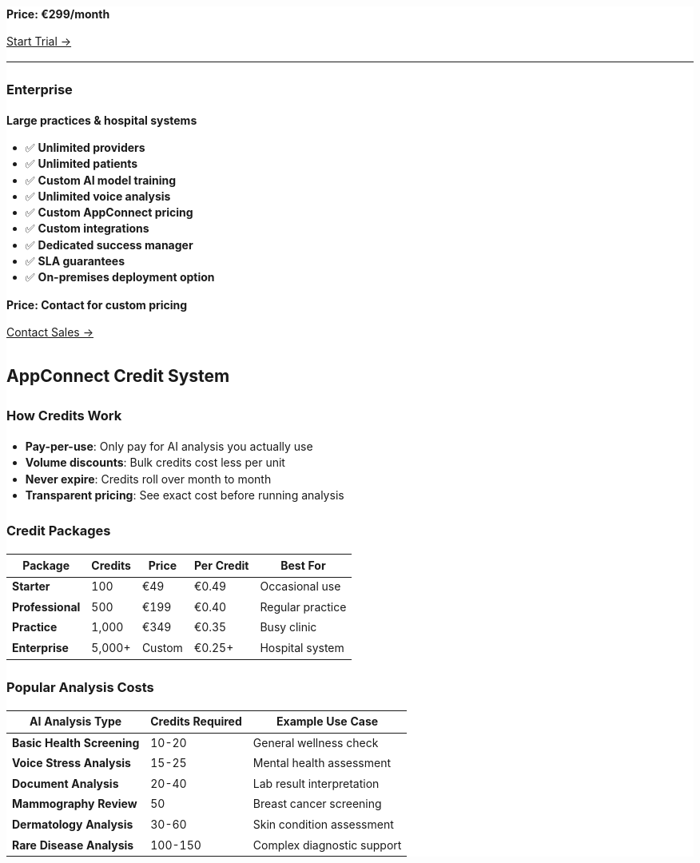 **Price: €299/month**

[Start Trial →](/www/en/beta)

---

### Enterprise

**Large practices & hospital systems**

- ✅ **Unlimited providers**
- ✅ **Unlimited patients**
- ✅ **Custom AI model training**
- ✅ **Unlimited voice analysis**
- ✅ **Custom AppConnect pricing**
- ✅ **Custom integrations**
- ✅ **Dedicated success manager**
- ✅ **SLA guarantees**
- ✅ **On-premises deployment option**

**Price: Contact for custom pricing**

[Contact Sales →](/www/en/contact)

## AppConnect Credit System

### How Credits Work

- **Pay-per-use**: Only pay for AI analysis you actually use
- **Volume discounts**: Bulk credits cost less per unit
- **Never expire**: Credits roll over month to month
- **Transparent pricing**: See exact cost before running analysis

### Credit Packages

| Package          | Credits | Price  | Per Credit | Best For         |
| ---------------- | ------- | ------ | ---------- | ---------------- |
| **Starter**      | 100     | €49    | €0.49      | Occasional use   |
| **Professional** | 500     | €199   | €0.40      | Regular practice |
| **Practice**     | 1,000   | €349   | €0.35      | Busy clinic      |
| **Enterprise**   | 5,000+  | Custom | €0.25+     | Hospital system  |

### Popular Analysis Costs

| AI Analysis Type           | Credits Required | Example Use Case           |
| -------------------------- | ---------------- | -------------------------- |
| **Basic Health Screening** | 10-20            | General wellness check     |
| **Voice Stress Analysis**  | 15-25            | Mental health assessment   |
| **Document Analysis**      | 20-40            | Lab result interpretation  |
| **Mammography Review**     | 50               | Breast cancer screening    |
| **Dermatology Analysis**   | 30-60            | Skin condition assessment  |
| **Rare Disease Analysis**  | 100-150          | Complex diagnostic support |
